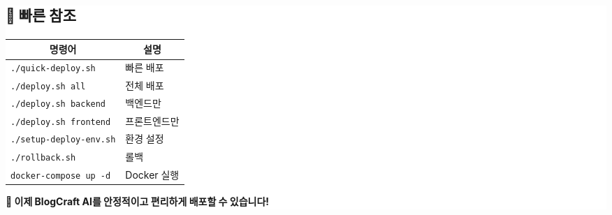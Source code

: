 
## 📱 빠른 참조

| 명령어 | 설명 |
|--------|------|
| `./quick-deploy.sh` | 빠른 배포 |
| `./deploy.sh all` | 전체 배포 |
| `./deploy.sh backend` | 백엔드만 |
| `./deploy.sh frontend` | 프론트엔드만 |
| `./setup-deploy-env.sh` | 환경 설정 |
| `./rollback.sh` | 롤백 |
| `docker-compose up -d` | Docker 실행 |

**🎉 이제 BlogCraft AI를 안정적이고 편리하게 배포할 수 있습니다!** 
